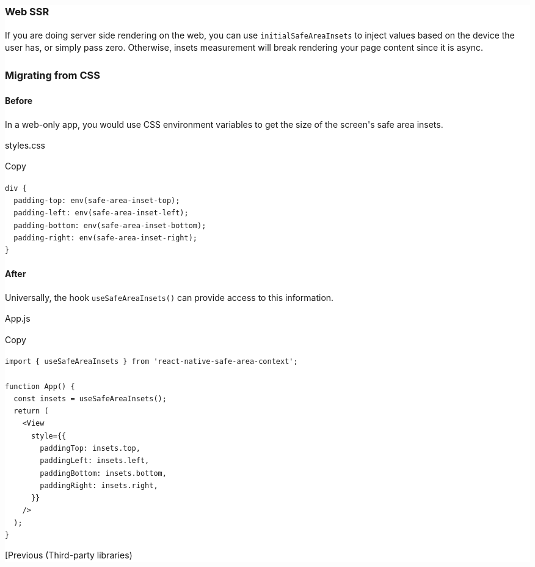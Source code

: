 ### Web SSR

If you are doing server side rendering on the web, you can use `initialSafeAreaInsets` to inject values based on the device the user has, or simply pass zero. Otherwise, insets measurement will break rendering your page content since it is async.

### Migrating from CSS

#### Before

In a web-only app, you would use CSS environment variables to get the size of the screen's safe area insets.

styles.css

Copy

```
div {
  padding-top: env(safe-area-inset-top);
  padding-left: env(safe-area-inset-left);
  padding-bottom: env(safe-area-inset-bottom);
  padding-right: env(safe-area-inset-right);
}

```

#### After

Universally, the hook `useSafeAreaInsets()` can provide access to this information.

App.js

Copy

```
import { useSafeAreaInsets } from 'react-native-safe-area-context';

function App() {
  const insets = useSafeAreaInsets();
  return (
    <View
      style={{
        paddingTop: insets.top,
        paddingLeft: insets.left,
        paddingBottom: insets.bottom,
        paddingRight: insets.right,
      }}
    />
  );
}

```

[Previous (Third-party libraries)

